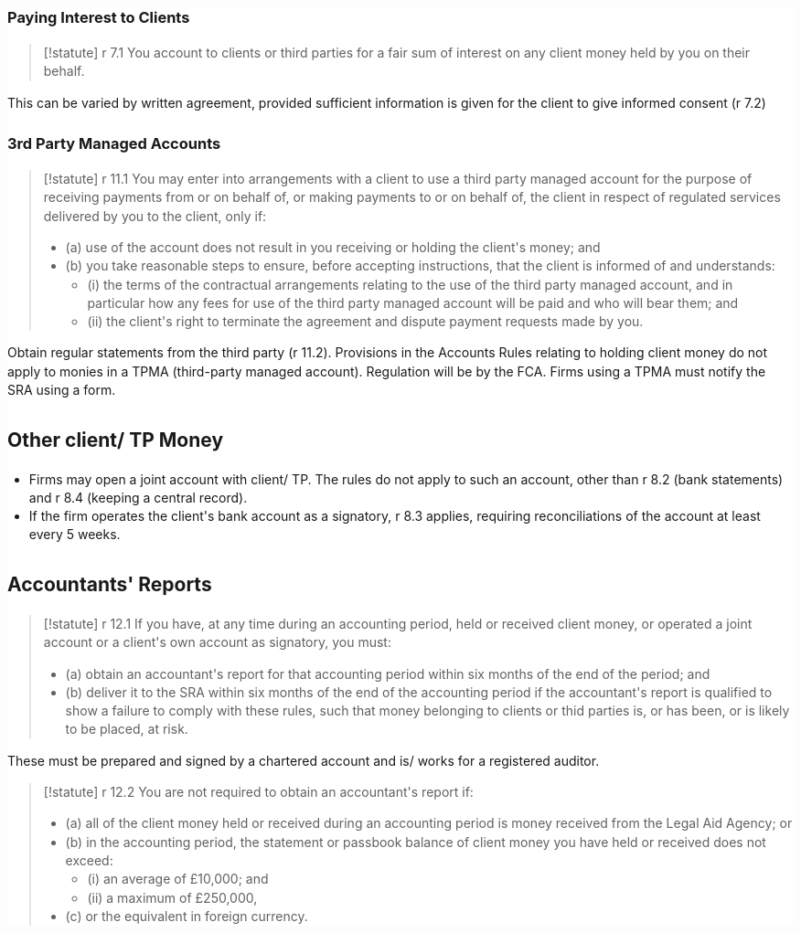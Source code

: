### Paying Interest to Clients

> [!statute] r 7.1
> You account to clients or third parties for a fair sum of interest on any client money held by you on their behalf.

This can be varied by written agreement, provided sufficient information is given for the client to give informed consent (r 7.2)

### 3rd Party Managed Accounts

> [!statute] r 11.1
> You may enter into arrangements with a client to use a third party managed account for the purpose of receiving payments from or on behalf of, or making payments to or on behalf of, the client in respect of regulated services delivered by you to the client, only if:
> - (a) use of the account does not result in you receiving or holding the client's money; and
> - (b) you take reasonable steps to ensure, before accepting instructions, that the client is informed of and understands:
> 	- (i) the terms of the contractual arrangements relating to the use of the third party managed account, and in particular how any fees for use of the third party managed account will be paid and who will bear them; and
> 	- (ii) the client's right to terminate the agreement and dispute payment requests made by you.

Obtain regular statements from the third party (r 11.2). Provisions in the Accounts Rules relating to holding client money do not apply to monies in a TPMA (third-party managed account). Regulation will be by the FCA. Firms using a TPMA must notify the SRA using a form.

## Other client/ TP Money

- Firms may open a joint account with client/ TP. The rules do not apply to such an account, other than r 8.2 (bank statements) and r 8.4 (keeping a central record).
- If the firm operates the client's bank account as a signatory, r 8.3 applies, requiring reconciliations of the account at least every 5 weeks.

## Accountants' Reports

> [!statute] r 12.1
> If you have, at any time during an accounting period, held or received client money, or operated a joint account or a client's own account as signatory, you must:
> 
> - (a) obtain an accountant's report for that accounting period within six months of the end of the period; and
> - (b) deliver it to the SRA within six months of the end of the accounting period if the accountant's report is qualified to show a failure to comply with these rules, such that money belonging to clients or thid parties is, or has been, or is likely to be placed, at risk.

These must be prepared and signed by a chartered account and is/ works for a registered auditor.

> [!statute] r 12.2
> You are not required to obtain an accountant's report if:
> 
> - (a) all of the client money held or received during an accounting period is money received from the Legal Aid Agency; or
> - (b) in the accounting period, the statement or passbook balance of client money you have held or received does not exceed:
> 	- (i) an average of £10,000; and
> 	- (ii) a maximum of £250,000,
> - (c) or the equivalent in foreign currency.
